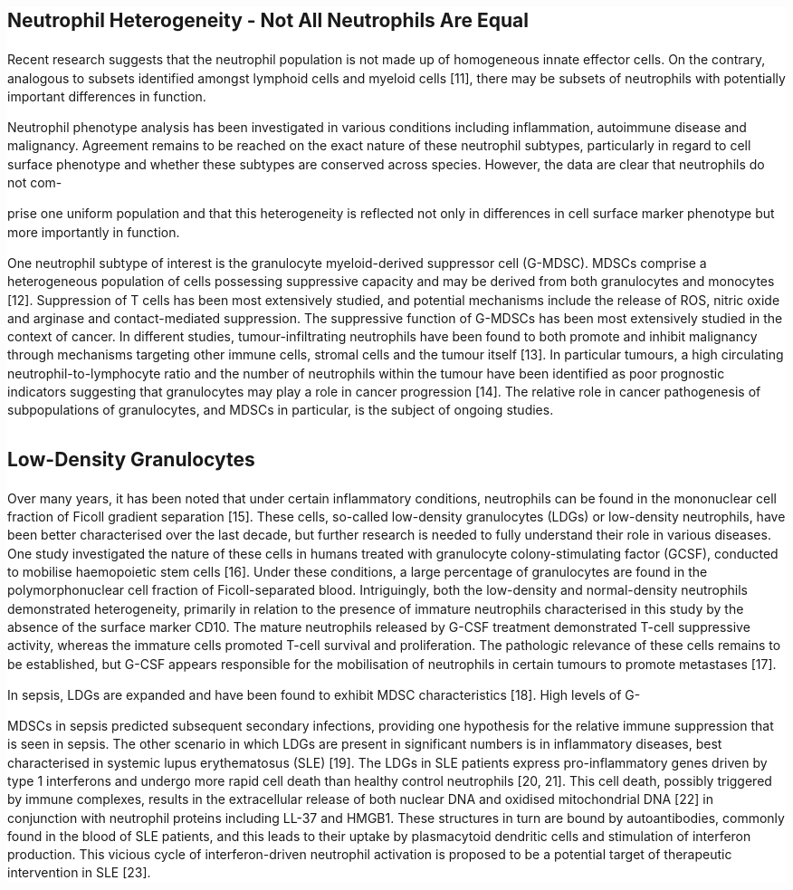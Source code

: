 ## Neutrophil Heterogeneity - Not All Neutrophils Are Equal

Recent research suggests that the neutrophil population is not made up of homogeneous innate effector cells. On the contrary, analogous to subsets identified amongst lymphoid cells and myeloid cells [11], there may be subsets of neutrophils with potentially important differences in function.

Neutrophil phenotype analysis has been investigated in  various  conditions  including  inflammation,  autoimmune disease and malignancy. Agreement remains to be reached on the exact nature of these neutrophil subtypes, particularly  in  regard  to  cell  surface  phenotype  and whether  these  subtypes  are  conserved  across  species. However, the data are clear that neutrophils do not com-

prise one uniform population and that this heterogeneity is reflected not only in differences in cell surface marker phenotype but more importantly in function.

One neutrophil subtype of interest is the granulocyte myeloid-derived  suppressor  cell  (G-MDSC).  MDSCs comprise a heterogeneous population of cells possessing suppressive capacity and may be derived from both granulocytes and monocytes [12]. Suppression of T cells has been most extensively studied, and potential mechanisms include the release of ROS, nitric oxide and arginase and contact-mediated suppression. The suppressive function of  G-MDSCs has been most extensively studied in the context of cancer. In different studies, tumour-infiltrating  neutrophils  have  been  found  to  both  promote  and inhibit malignancy through mechanisms targeting other immune cells, stromal cells and the tumour itself [13]. In particular tumours, a high circulating neutrophil-to-lymphocyte ratio and the number of neutrophils within the tumour have been identified as poor prognostic indicators suggesting that granulocytes may play a role in cancer progression [14]. The relative role in cancer pathogenesis of subpopulations of granulocytes, and MDSCs in particular, is the subject of ongoing studies.

## Low-Density Granulocytes

Over many years, it has been noted that under certain inflammatory conditions, neutrophils can be found in the mononuclear cell fraction of Ficoll gradient separation [15]. These  cells, so-called low-density  granulocytes (LDGs)  or  low-density  neutrophils,  have  been  better characterised over the last decade, but further research is needed to fully understand their role in various diseases. One study investigated the nature of these cells in humans treated  with  granulocyte  colony-stimulating  factor  (GCSF),  conducted  to  mobilise  haemopoietic  stem  cells [16]. Under these conditions, a large percentage of granulocytes are found in the polymorphonuclear cell fraction of Ficoll-separated blood. Intriguingly, both the low-density  and normal-density neutrophils demonstrated heterogeneity, primarily in relation to the presence of immature  neutrophils  characterised  in  this  study  by  the  absence of the surface marker CD10. The mature neutrophils released by G-CSF treatment demonstrated T-cell suppressive activity, whereas the immature cells promoted T-cell  survival  and  proliferation.  The  pathologic  relevance of these cells remains to be established, but G-CSF appears responsible for the mobilisation of neutrophils in certain tumours to promote metastases [17].

In  sepsis,  LDGs  are  expanded  and  have  been  found to exhibit MDSC characteristics [18]. High levels of G-

MDSCs in sepsis predicted subsequent secondary infections, providing one hypothesis for the relative immune suppression that is seen in sepsis. The other scenario in which LDGs are present in significant numbers is in inflammatory diseases, best characterised in systemic lupus erythematosus (SLE) [19]. The LDGs in SLE patients express pro-inflammatory genes driven by type 1 interferons and undergo more rapid cell death than healthy control  neutrophils  [20,  21].  This  cell  death,  possibly  triggered by immune complexes, results in the extracellular release of both nuclear DNA and oxidised mitochondrial DNA [22] in conjunction with neutrophil proteins including LL-37 and HMGB1. These structures in turn are bound by autoantibodies, commonly found in the blood of SLE patients, and this leads to their uptake by plasmacytoid dendritic cells and stimulation of interferon production. This vicious cycle of interferon-driven neutrophil activation is proposed to be a potential target of therapeutic intervention in SLE [23].
